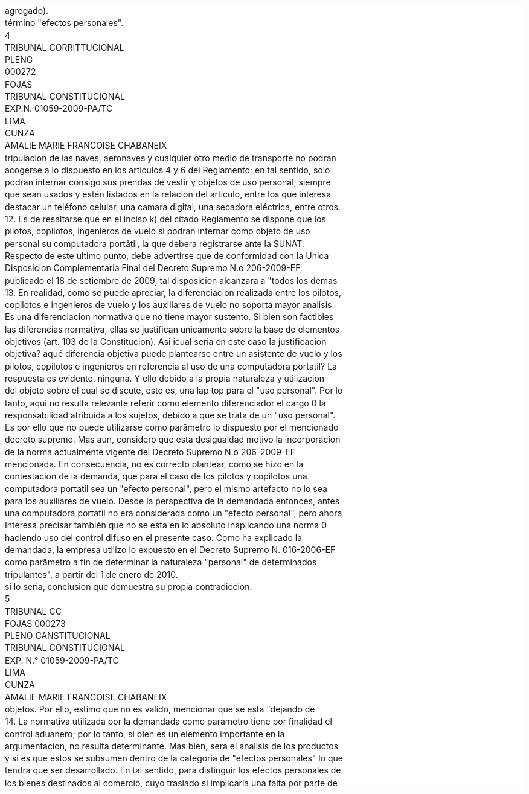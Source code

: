 agregado).  
término "efectos personales".  
4  
TRIBUNAL CORRITTUCIONAL  
PLENG  
000272  
FOJAS  
TRIBUNAL CONSTITUCIONAL  
EXP.N. 01059-2009-PA/TC  
LIMA  
CUNZA  
AMALIE MARIE FRANCOISE CHABANEIX  
tripulacion de las naves, aeronaves y cualquier otro medio de transporte no podran  
acogerse a lo dispuesto en los articulos 4 y 6 del Reglamento; en tal sentido, solo  
podran internar consigo sus prendas de vestir y objetos de uso personal, siempre  
que sean usados y estén listados en la relacion del articulo, entre los que interesa  
destacar un teléfono celular, una camara digital, una secadora eléctrica, entre otros.  
12. Es de resaltarse que en el inciso k) del citado Reglamento se dispone que los  
pilotos, copilotos, ingenieros de vuelo si podran internar como objeto de uso  
personal su computadora portâtil, la que debera registrarse ante la SUNAT.  
Respecto de este ultimo punto, debe advertirse que de conformidad con la Unica  
Disposicion Complementaria Final del Decreto Supremo N.o 206-2009-EF,  
publicado el 18 de setiembre de 2009, tal disposicion alcanzara a "todos los demas  
13. En realidad, como se puede apreciar, la diferenciacion realizada entre los pilotos,  
copilotos e ingenieros de vuelo y los auxiliares de vuelo no soporta mayor analisis.  
Es una diferenciacion normativa que no tiene mayor sustento. Si bien son factibles  
las diferencias normativa, ellas se justifican unicamente sobre la base de elementos  
objetivos (art. 103 de la Constitucion). Asi icual seria en este caso la justificacion  
objetiva? aqué diferencia objetiva puede plantearse entre un asistente de vuelo y los  
pilotos, copilotos e ingenieros en referencia al uso de una computadora portatil? La  
respuesta es evidente, ninguna. Y ello debido a la propia naturaleza y utilizacion  
del objeto sobre el cual se discute, esto es, una lap top para el "uso personal". Por lo  
tanto, aqui no resulta relevante referir como elemento diferenciador el cargo 0 la  
responsabilidad atribuida a los sujetos, debido a que se trata de un "uso personal".  
Es por ello que no puede utilizarse como parâmetro lo dispuesto por el mencionado  
decreto supremo. Mas aun, considero que esta desigualdad motivo la incorporacion  
de la norma actualmente vigente del Decreto Supremo N.o 206-2009-EF  
mencionada. En consecuencia, no es correcto plantear, como se hizo en la  
contestacion de la demanda, que para el caso de los pilotos y copilotos una  
computadora portatil sea un "efecto personal", pero el mismo artefacto no lo sea  
para los auxiliares de vuelo. Desde la perspectiva de la demandada entonces, antes  
una computadora portatil no era considerada como un "efecto personal", pero ahora  
Interesa precisar también que no se esta en lo absoluto inaplicando una norma 0  
haciendo uso del control difuso en el presente caso. Como ha explicado la  
demandada, la empresa utilizo lo expuesto en el Decreto Supremo N. 016-2006-EF  
como parâmetro a fin de determinar la naturaleza "personal" de determinados  
tripulantes", a partir del 1 de enero de 2010.  
si lo seria, conclusion que demuestra su propia contradiccion.  
5  
TRIBUNAL CC  
FOJAS 000273  
PLENO CANSTITUCIONAL  
TRIBUNAL CONSTITUCIONAL  
EXP. N.° 01059-2009-PA/TC  
LIMA  
CUNZA  
AMALIE MARIE FRANCOISE CHABANEIX  
objetos. Por ello, estimo que no es valido, mencionar que se esta "dejando de  
14. La normativa utilizada por la demandada como parametro tiene por finalidad el  
control aduanero; por lo tanto, si bien es un elemento importante en la  
argumentacion, no resulta determinante. Mas bien, sera el analisis de los productos  
y si es que estos se subsumen dentro de la categoria de "efectos personales" lo que  
tendra que ser desarrollado. En tal sentido, para distinguir los efectos personales de  
los bienes destinados al comercio, cuyo traslado si implicaria una falta por parte de  